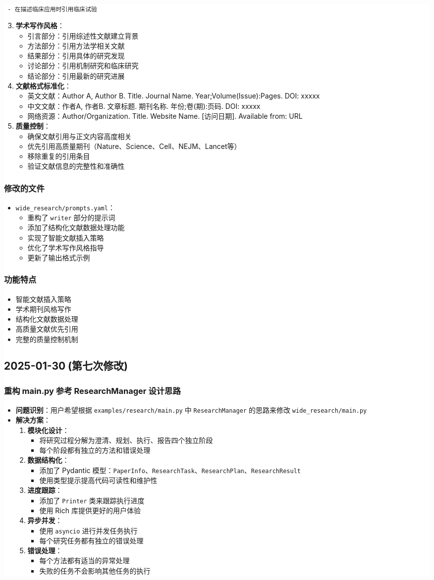      - 在描述临床应用时引用临床试验
  3. **学术写作风格**：
     - 引言部分：引用综述性文献建立背景
     - 方法部分：引用方法学相关文献
     - 结果部分：引用具体的研究发现
     - 讨论部分：引用机制研究和临床研究
     - 结论部分：引用最新的研究进展
  4. **文献格式标准化**：
     - 英文文献：Author A, Author B. Title. Journal Name. Year;Volume(Issue):Pages. DOI: xxxxx
     - 中文文献：作者A, 作者B. 文章标题. 期刊名称. 年份;卷(期):页码. DOI: xxxxx
     - 网络资源：Author/Organization. Title. Website Name. [访问日期]. Available from: URL
  5. **质量控制**：
     - 确保文献引用与正文内容高度相关
     - 优先引用高质量期刊（Nature、Science、Cell、NEJM、Lancet等）
     - 移除重复的引用条目
     - 验证文献信息的完整性和准确性

### 修改的文件
- `wide_research/prompts.yaml`：
  - 重构了 `writer` 部分的提示词
  - 添加了结构化文献数据处理功能
  - 实现了智能文献插入策略
  - 优化了学术写作风格指导
  - 更新了输出格式示例

### 功能特点
- 智能文献插入策略
- 学术期刊风格写作
- 结构化文献数据处理
- 高质量文献优先引用
- 完整的质量控制机制

## 2025-01-30 (第七次修改)
### 重构 main.py 参考 ResearchManager 设计思路
- **问题识别**：用户希望根据 `examples/research/main.py` 中 `ResearchManager` 的思路来修改 `wide_research/main.py`
- **解决方案**：
  1. **模块化设计**：
     - 将研究过程分解为澄清、规划、执行、报告四个独立阶段
     - 每个阶段都有独立的方法和错误处理
  2. **数据结构化**：
     - 添加了 Pydantic 模型：`PaperInfo`、`ResearchTask`、`ResearchPlan`、`ResearchResult`
     - 使用类型提示提高代码可读性和维护性
  3. **进度跟踪**：
     - 添加了 `Printer` 类来跟踪执行进度
     - 使用 Rich 库提供更好的用户体验
  4. **异步并发**：
     - 使用 `asyncio` 进行并发任务执行
     - 每个研究任务都有独立的错误处理
  5. **错误处理**：
     - 每个方法都有适当的异常处理
     - 失败的任务不会影响其他任务的执行

